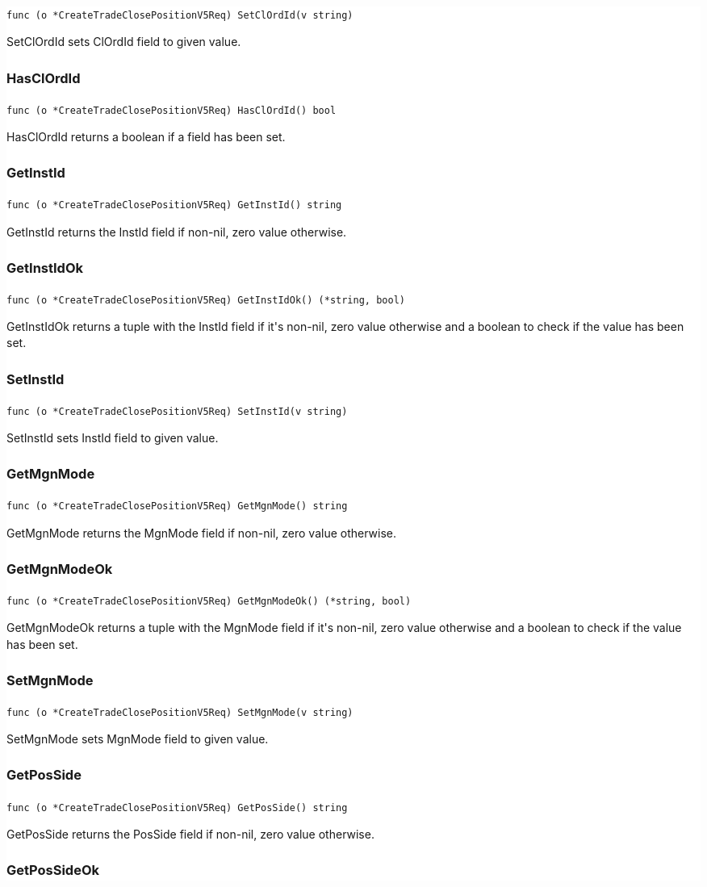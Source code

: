 `func (o *CreateTradeClosePositionV5Req) SetClOrdId(v string)`

SetClOrdId sets ClOrdId field to given value.

### HasClOrdId

`func (o *CreateTradeClosePositionV5Req) HasClOrdId() bool`

HasClOrdId returns a boolean if a field has been set.

### GetInstId

`func (o *CreateTradeClosePositionV5Req) GetInstId() string`

GetInstId returns the InstId field if non-nil, zero value otherwise.

### GetInstIdOk

`func (o *CreateTradeClosePositionV5Req) GetInstIdOk() (*string, bool)`

GetInstIdOk returns a tuple with the InstId field if it's non-nil, zero value otherwise
and a boolean to check if the value has been set.

### SetInstId

`func (o *CreateTradeClosePositionV5Req) SetInstId(v string)`

SetInstId sets InstId field to given value.


### GetMgnMode

`func (o *CreateTradeClosePositionV5Req) GetMgnMode() string`

GetMgnMode returns the MgnMode field if non-nil, zero value otherwise.

### GetMgnModeOk

`func (o *CreateTradeClosePositionV5Req) GetMgnModeOk() (*string, bool)`

GetMgnModeOk returns a tuple with the MgnMode field if it's non-nil, zero value otherwise
and a boolean to check if the value has been set.

### SetMgnMode

`func (o *CreateTradeClosePositionV5Req) SetMgnMode(v string)`

SetMgnMode sets MgnMode field to given value.


### GetPosSide

`func (o *CreateTradeClosePositionV5Req) GetPosSide() string`

GetPosSide returns the PosSide field if non-nil, zero value otherwise.

### GetPosSideOk
